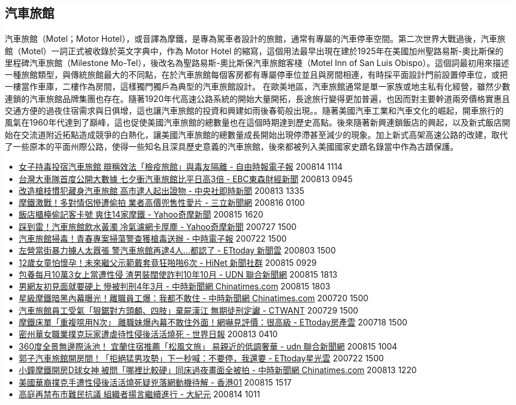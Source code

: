 ## 汽車旅館

汽車旅館（Motel；Motor Hotel），或音譯為摩鐵，是專為駕車者設計的旅館，通常有專屬的汽車停車空間。第二次世界大戰過後，汽車旅館（Motel）一詞正式被收錄於英文字典中，作為 Motor Hotel 的縮寫，這個用法最早出現在建於1925年在美國加州聖路易斯-奧比斯保的里程碑汽車旅館（Milestone Mo-Tel），後改名為聖路易斯-奧比斯保汽車旅館客棧（Motel Inn of San Luis Obispo）。這個詞最初用來描述一種旅館類型，與傳統旅館最大的不同點，在於汽車旅館每個客房都有專屬停車位並且與房間相連，有時採平面設計門前設置停車位，或把一樓當作車庫，二樓作為房間，這樣獨門獨戶為典型的汽車旅館設計。
在歐美地區，汽車旅館通常是單一家族或地主私有化經營，雖然少數連鎖的汽車旅館品牌集團也存在。隨著1920年代高速公路系統的開始大量開拓，長途旅行變得更加普遍，也因而對主要幹道兩旁價格實惠且交通方便的過夜住宿需求與日俱增，這也讓汽車旅館的投資和興建如雨後春筍般出現。。隨著美國汽車工業和汽車文化的崛起，開車旅行的風氣在1960年代達到了巔峰，這也促使美國汽車旅館的總數量也在這個時期達到歷史高點。後來隨著新興連鎖飯店的興起，以及新式飯店開始在交流道附近拓點造成競爭的白熱化，讓美國汽車旅館的總數量成長開始出現停滯甚至減少的現象。加上新式高架高速公路的改建，取代了一些原本的平面州際公路，使得一些知名且深具歷史意義的汽車旅館，後來都被列入美國國家史蹟名錄當中作為古蹟保護。
- [女子持毒投宿汽車旅館 辯稱效法「檢疫旅館」與毒友隔離 - 自由時報電子報](https://news.ltn.com.tw/news/society/breakingnews/3260055 "女子持毒投宿汽車旅館 辯稱效法「檢疫旅館」與毒友隔離 - 自由時報電子報") 200814 1114
- [台灣大車隊首度公開大數據 七夕衝汽車旅館比平日高3倍 - EBC東森財經新聞](https://fnc.ebc.net.tw/FncNews/life/123594 "台灣大車隊首度公開大數據 七夕衝汽車旅館比平日高3倍 - EBC東森財經新聞") 200813 0945
- [改造槍枝慣犯藏身汽車旅館 高市逮人起出證物 - 中央社即時新聞](https://www.cna.com.tw/news/asoc/202008130132.aspx "改造槍枝慣犯藏身汽車旅館 高市逮人起出證物 - 中央社即時新聞") 200813 1335
- [摩鐵激戰！多對情侶慘遭偷拍 業者高價兜售性愛片 - 三立新聞網](https://www.setn.com/News.aspx?NewsID=797879 "摩鐵激戰！多對情侶慘遭偷拍 業者高價兜售性愛片 - 三立新聞網") 200816 0100
- [飯店櫃檯偷記客卡號 爽住14家摩鐵 - Yahoo奇摩新聞](https://tw.news.yahoo.com/%E9%A3%AF%E5%BA%97%E6%AB%83%E6%AA%AF%E5%81%B7%E8%A8%98%E5%AE%A2%E5%8D%A1%E8%99%9F-%E7%88%BD%E4%BD%8F14%E5%AE%B6%E6%91%A9%E9%90%B5-082030045.html "飯店櫃檯偷記客卡號 爽住14家摩鐵 - Yahoo奇摩新聞") 200815 1620
- [踩到雷！汽車旅館飲水黃濁 冷氣濾網卡厚塵 - Yahoo奇摩新聞](https://tw.news.yahoo.com/%E8%B8%A9%E5%88%B0%E9%9B%B7-%E6%B1%BD%E8%BB%8A%E6%97%85%E9%A4%A8%E9%A3%B2%E6%B0%B4%E9%BB%83%E6%BF%81-%E5%86%B7%E6%B0%A3%E6%BF%BE%E7%B6%B2%E5%8D%A1%E5%8E%9A%E5%A1%B5-040245595.html "踩到雷！汽車旅館飲水黃濁 冷氣濾網卡厚塵 - Yahoo奇摩新聞") 200727 1500
- [汽車旅館掃毒！青春專案掃蕩警查獲槍毒送辦 - 中時電子報](https://www.chinatimes.com/realtimenews/20200722002347-260402 "汽車旅館掃毒！青春專案掃蕩警查獲槍毒送辦 - 中時電子報") 200722 1500
- [左營當街暴力擄人太囂張 警汽車旅館再逮4人...都認了 - ETtoday 新聞雲](https://www.ettoday.net/news/20200803/1775856.htm "左營當街暴力擄人太囂張 警汽車旅館再逮4人...都認了 - ETtoday 新聞雲") 200803 1500
- [12歲女童怕懷孕！未來繼父示範戴套竟狂啪啪6次 - HiNet 新聞社群](https://times.hinet.net/news/23013041 "12歲女童怕懷孕！未來繼父示範戴套竟狂啪啪6次 - HiNet 新聞社群") 200815 0929
- [包養每月10萬3女上當遭性侵 渣男裝闊使詐判10年10月 - UDN 聯合新聞網](https://udn.com/news/story/7317/4784536 "包養每月10萬3女上當遭性侵 渣男裝闊使詐判10年10月 - UDN 聯合新聞網") 200815 1813
- [男網友初見面就要硬上 慘被判刑4年3月 - 中時新聞網 Chinatimes.com](https://www.chinatimes.com/realtimenews/20200815003001-260402 "男網友初見面就要硬上 慘被判刑4年3月 - 中時新聞網 Chinatimes.com") 200815 1803
- [星級摩鐵暗黑內幕曝光！離職員工爆：我都不敢住 - 中時新聞網 Chinatimes.com](https://www.chinatimes.com/realtimenews/20200720001997-260405 "星級摩鐵暗黑內幕曝光！離職員工爆：我都不敢住 - 中時新聞網 Chinatimes.com") 200720 1500
- [汽車旅館員工受氣「狠鋸對方頭顱、四肢」棄屍漢江 無期徒刑定讞 - CTWANT](https://www.ctwant.com/article/64683 "汽車旅館員工受氣「狠鋸對方頭顱、四肢」棄屍漢江 無期徒刑定讞 - CTWANT") 200729 1500
- [摩鐵床單「重複噁用N次」 離職妹爆內幕不敢住外面！網嚇見評價：很高級 - ETtoday房產雲](https://house.ettoday.net/news/1763541 "摩鐵床單「重複噁用N次」 離職妹爆內幕不敢住外面！網嚇見評價：很高級 - ETtoday房產雲") 200718 1500
- [密州華女職業撲克玩家遭虐待性侵後活活燒死 - 世界日報](https://www.worldjournal.com/7093880/article-%E8%8F%AF%E5%A5%B3%E8%81%B7%E6%A5%AD%E6%92%B2%E5%85%8B%E7%8E%A9%E5%AE%B6-%E9%81%AD%E8%99%90%E5%BE%85%E6%80%A7%E4%BE%B5%E5%BE%8C%E6%B4%BB%E6%B4%BB%E7%87%92%E6%AD%BB/ "密州華女職業撲克玩家遭虐待性侵後活活燒死 - 世界日報") 200813 0410
- [360度全景無邊際泳池！ 宜蘭住宿推薦「松風文旅」 易親近的低調奢華 - udn 聯合新聞網](https://udn.com/news/story/7210/4776176 "360度全景無邊際泳池！ 宜蘭住宿推薦「松風文旅」 易親近的低調奢華 - udn 聯合新聞網") 200815 1004
- [郭子汽車旅館開房間！「拒絕猛男攻勢」下一秒喊：不要停，我還要 - ETtoday星光雲](https://star.ettoday.net/news/1766544 "郭子汽車旅館開房間！「拒絕猛男攻勢」下一秒喊：不要停，我還要 - ETtoday星光雲") 200722 1500
- [小鐘摩鐵開房D球女神 被問「哪裡比較硬」同床過夜畫面全被拍 - 中時新聞網 Chinatimes.com](https://www.chinatimes.com/realtimenews/20200813002798-260404 "小鐘摩鐵開房D球女神 被問「哪裡比較硬」同床過夜畫面全被拍 - 中時新聞網 Chinatimes.com") 200813 1220
- [美國華裔撲克手遭性侵後活活燒死疑兇落網動機待解 - 香港01](https://www.hk01.com/%E5%8D%B3%E6%99%82%E5%9C%8B%E9%9A%9B/511303/%E7%BE%8E%E5%9C%8B%E8%8F%AF%E8%A3%94%E6%92%B2%E5%85%8B%E6%89%8B%E9%81%AD%E6%80%A7%E4%BE%B5%E5%BE%8C%E6%B4%BB%E6%B4%BB%E7%87%92%E6%AD%BB-%E7%96%91%E5%85%87%E8%90%BD%E7%B6%B2%E5%8B%95%E6%A9%9F%E5%BE%85%E8%A7%A3 "美國華裔撲克手遭性侵後活活燒死疑兇落網動機待解 - 香港01") 200815 1517
- [高庭再禁布市難民抗議 組織者揚言繼續進行 - 大紀元](https://www.epochtimes.com/b5/20/8/14/n12329523.htm "高庭再禁布市難民抗議 組織者揚言繼續進行 - 大紀元") 200814 1011
